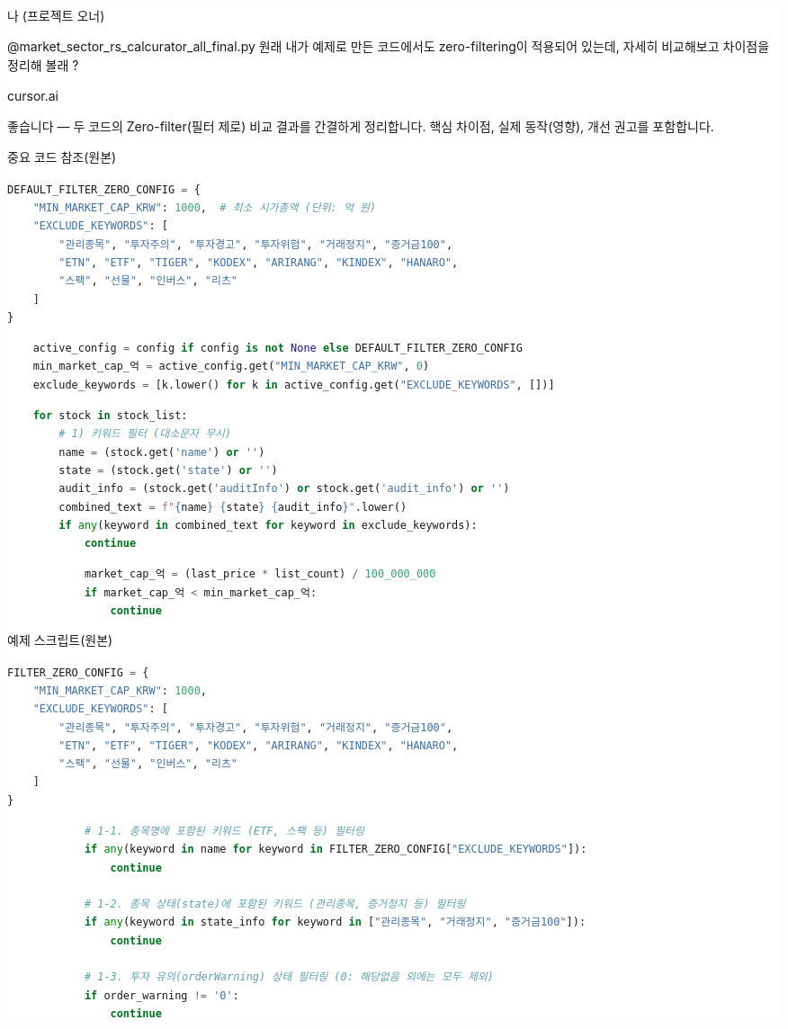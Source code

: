 나 (프로젝트 오너)

@market_sector_rs_calcurator_all_final.py 원래 내가 예제로 만든 코드에서도 zero-filtering이 적용되어 있는데, 자세히 비교해보고 차이점을 정리해 볼래 ?


cursor.ai 

좋습니다 — 두 코드의 Zero-filter(필터 제로) 비교 결과를 간결하게 정리합니다. 핵심 차이점, 실제 동작(영향), 개선 권고를 포함합니다.

중요 코드 참조(원본)
```5:11:DataPipeline/src/utils/filters.py
DEFAULT_FILTER_ZERO_CONFIG = {
    "MIN_MARKET_CAP_KRW": 1000,  # 최소 시가총액 (단위: 억 원)
    "EXCLUDE_KEYWORDS": [
        "관리종목", "투자주의", "투자경고", "투자위험", "거래정지", "증거금100",
        "ETN", "ETF", "TIGER", "KODEX", "ARIRANG", "KINDEX", "HANARO",
        "스팩", "선물", "인버스", "리츠"
    ]
}
```

```41:44:DataPipeline/src/utils/filters.py
    active_config = config if config is not None else DEFAULT_FILTER_ZERO_CONFIG
    min_market_cap_억 = active_config.get("MIN_MARKET_CAP_KRW", 0)
    exclude_keywords = [k.lower() for k in active_config.get("EXCLUDE_KEYWORDS", [])]
```

```56:64:DataPipeline/src/utils/filters.py
    for stock in stock_list:
        # 1) 키워드 필터 (대소문자 무시)
        name = (stock.get('name') or '')
        state = (stock.get('state') or '')
        audit_info = (stock.get('auditInfo') or stock.get('audit_info') or '')
        combined_text = f"{name} {state} {audit_info}".lower()
        if any(keyword in combined_text for keyword in exclude_keywords):
            continue
```

```81:84:DataPipeline/src/utils/filters.py
            market_cap_억 = (last_price * list_count) / 100_000_000
            if market_cap_억 < min_market_cap_억:
                continue
```

예제 스크립트(원본)
```17:23:backend/_temp_integration/chart_pattern_analyzer_kiwoom/market_sector_rs_calcurator_all_final.py
FILTER_ZERO_CONFIG = {
    "MIN_MARKET_CAP_KRW": 1000, 
    "EXCLUDE_KEYWORDS": [
        "관리종목", "투자주의", "투자경고", "투자위험", "거래정지", "증거금100",
        "ETN", "ETF", "TIGER", "KODEX", "ARIRANG", "KINDEX", "HANARO",
        "스팩", "선물", "인버스", "리츠"
    ]
}
```

```91:101:backend/_temp_integration/chart_pattern_analyzer_kiwoom/market_sector_rs_calcurator_all_final.py
            # 1-1. 종목명에 포함된 키워드 (ETF, 스팩 등) 필터링
            if any(keyword in name for keyword in FILTER_ZERO_CONFIG["EXCLUDE_KEYWORDS"]):
                continue

            # 1-2. 종목 상태(state)에 포함된 키워드 (관리종목, 증거정지 등) 필터링
            if any(keyword in state_info for keyword in ["관리종목", "거래정지", "증거금100"]):
                continue

            # 1-3. 투자 유의(orderWarning) 상태 필터링 (0: 해당없음 외에는 모두 제외)
            if order_warning != '0':
                continue
```

